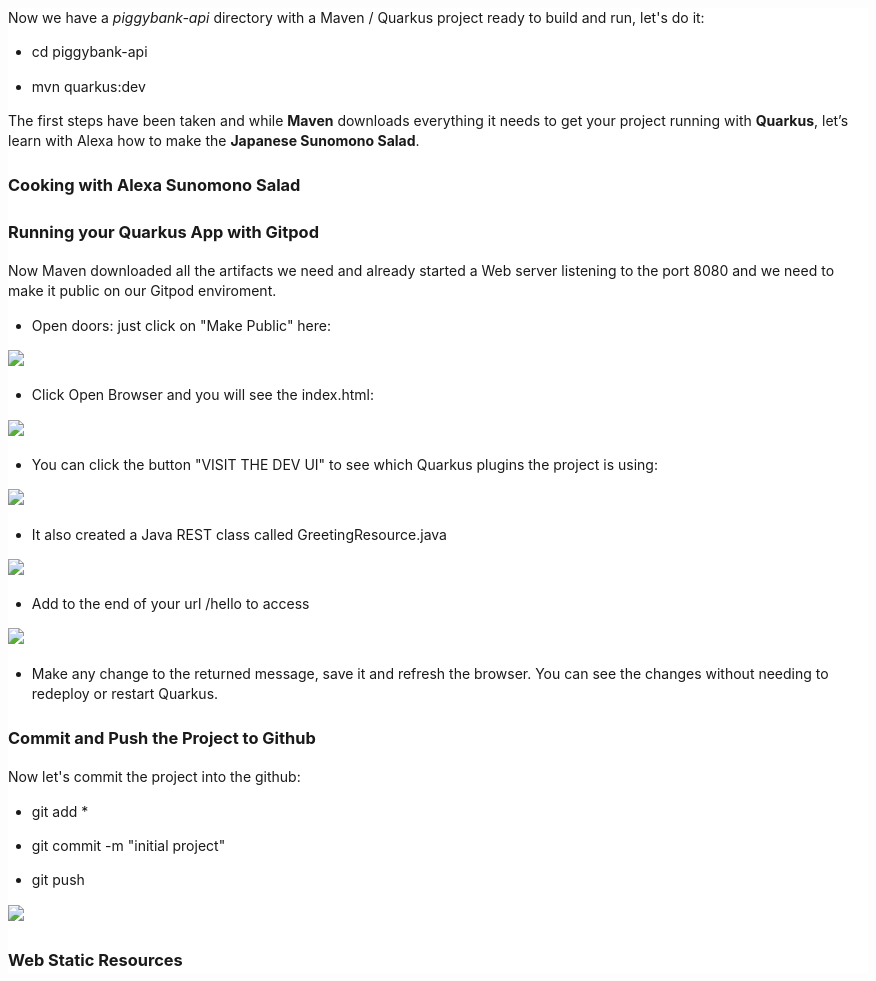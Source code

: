 Now we have a *piggybank-api* directory with a Maven / Quarkus project ready to build and run, let's do it:

* cd piggybank-api

* mvn quarkus:dev

The first steps have been taken and while **Maven** downloads everything it needs to get your project running with **Quarkus**, let’s learn with Alexa how to make the **Japanese Sunomono Salad**.

### Cooking with Alexa Sunomono Salad

<center><iframe width="560" height="315" src="https://www.youtube.com/embed/QhViA4GokNU" frameborder="0" allowfullscreen></iframe></center>

### Running your Quarkus App with Gitpod

Now Maven downloaded all the artifacts we need and already started a Web server listening to the port 8080 and we need to make it public on our Gitpod enviroment.

* Open doors: just click on "Make Public" here:

![](https://cdn-images-1.medium.com/max/2000/1*kanVmFcETf55c3sbcp9dUw.png)

* Click Open Browser and you will see the index.html:

![](https://cdn-images-1.medium.com/max/3660/1*xlkKeqhGi8KFnKumK4kppA.png)

* You can click the button "VISIT THE DEV UI" to see which Quarkus plugins the project is using:

![](https://cdn-images-1.medium.com/max/3196/1*hlnL3wQ9HKH5xGcXO2iX6g.png)

* It also created a Java REST class called GreetingResource.java

![](https://cdn-images-1.medium.com/max/3320/1*LCk5_qjlZeFc4c1RlR8K2A.png)

* Add to the end of your url /hello to access

![](https://cdn-images-1.medium.com/max/3284/1*hROcFvuA3QjeGDPCH1nNpg.png)

* Make any change to the returned message, save it and refresh the browser. You can see the changes without needing to redeploy or restart Quarkus.

### Commit and Push the Project to Github

Now let's commit the project into the github:

* git add *

* git commit -m "initial project"

* git push

![](https://cdn-images-1.medium.com/max/2588/1*nlcn94LHLM0S7vcVz2aF9Q.png)

### Web Static Resources
